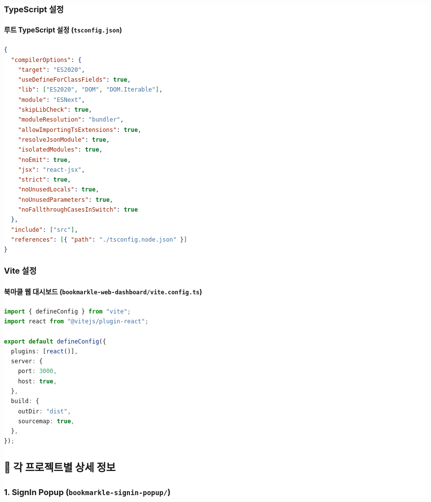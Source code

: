 ### TypeScript 설정

#### 루트 TypeScript 설정 (`tsconfig.json`)

```json
{
  "compilerOptions": {
    "target": "ES2020",
    "useDefineForClassFields": true,
    "lib": ["ES2020", "DOM", "DOM.Iterable"],
    "module": "ESNext",
    "skipLibCheck": true,
    "moduleResolution": "bundler",
    "allowImportingTsExtensions": true,
    "resolveJsonModule": true,
    "isolatedModules": true,
    "noEmit": true,
    "jsx": "react-jsx",
    "strict": true,
    "noUnusedLocals": true,
    "noUnusedParameters": true,
    "noFallthroughCasesInSwitch": true
  },
  "include": ["src"],
  "references": [{ "path": "./tsconfig.node.json" }]
}
```

### Vite 설정

#### 북마클 웹 대시보드 (`bookmarkle-web-dashboard/vite.config.ts`)

```typescript
import { defineConfig } from "vite";
import react from "@vitejs/plugin-react";

export default defineConfig({
  plugins: [react()],
  server: {
    port: 3000,
    host: true,
  },
  build: {
    outDir: "dist",
    sourcemap: true,
  },
});
```

## 🔧 각 프로젝트별 상세 정보

### 1. SignIn Popup (`bookmarkle-signin-popup/`)
